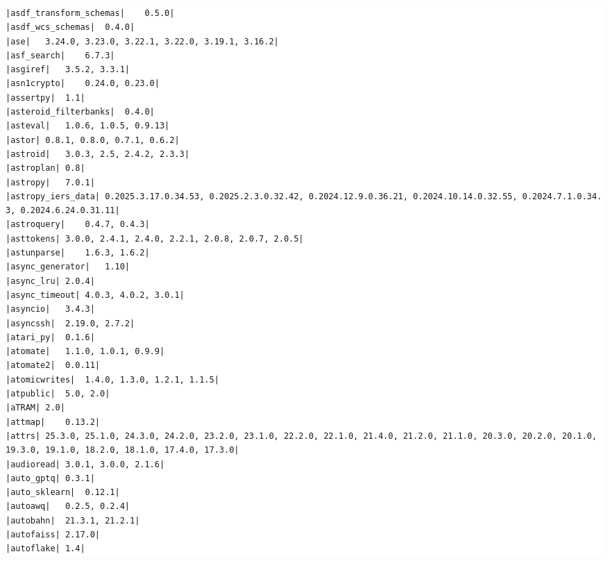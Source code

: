 	|asdf_transform_schemas|	0.5.0|
	|asdf_wcs_schemas|	0.4.0|
	|ase|	3.24.0, 3.23.0, 3.22.1, 3.22.0, 3.19.1, 3.16.2|
	|asf_search|	6.7.3|
	|asgiref|	3.5.2, 3.3.1|
	|asn1crypto|	0.24.0, 0.23.0|
	|assertpy|	1.1|
	|asteroid_filterbanks|	0.4.0|
	|asteval|	1.0.6, 1.0.5, 0.9.13|
	|astor|	0.8.1, 0.8.0, 0.7.1, 0.6.2|
	|astroid|	3.0.3, 2.5, 2.4.2, 2.3.3|
	|astroplan|	0.8|
	|astropy|	7.0.1|
	|astropy_iers_data|	0.2025.3.17.0.34.53, 0.2025.2.3.0.32.42, 0.2024.12.9.0.36.21, 0.2024.10.14.0.32.55, 0.2024.7.1.0.34.3, 0.2024.6.24.0.31.11|
	|astroquery|	0.4.7, 0.4.3|
	|asttokens|	3.0.0, 2.4.1, 2.4.0, 2.2.1, 2.0.8, 2.0.7, 2.0.5|
	|astunparse|	1.6.3, 1.6.2|
	|async_generator|	1.10|
	|async_lru|	2.0.4|
	|async_timeout|	4.0.3, 4.0.2, 3.0.1|
	|asyncio|	3.4.3|
	|asyncssh|	2.19.0, 2.7.2|
	|atari_py|	0.1.6|
	|atomate|	1.1.0, 1.0.1, 0.9.9|
	|atomate2|	0.0.11|
	|atomicwrites|	1.4.0, 1.3.0, 1.2.1, 1.1.5|
	|atpublic|	5.0, 2.0|
	|aTRAM|	2.0|
	|attmap|	0.13.2|
	|attrs|	25.3.0, 25.1.0, 24.3.0, 24.2.0, 23.2.0, 23.1.0, 22.2.0, 22.1.0, 21.4.0, 21.2.0, 21.1.0, 20.3.0, 20.2.0, 20.1.0, 19.3.0, 19.1.0, 18.2.0, 18.1.0, 17.4.0, 17.3.0|
	|audioread|	3.0.1, 3.0.0, 2.1.6|
	|auto_gptq|	0.3.1|
	|auto_sklearn|	0.12.1|
	|autoawq|	0.2.5, 0.2.4|
	|autobahn|	21.3.1, 21.2.1|
	|autofaiss|	2.17.0|
	|autoflake|	1.4|